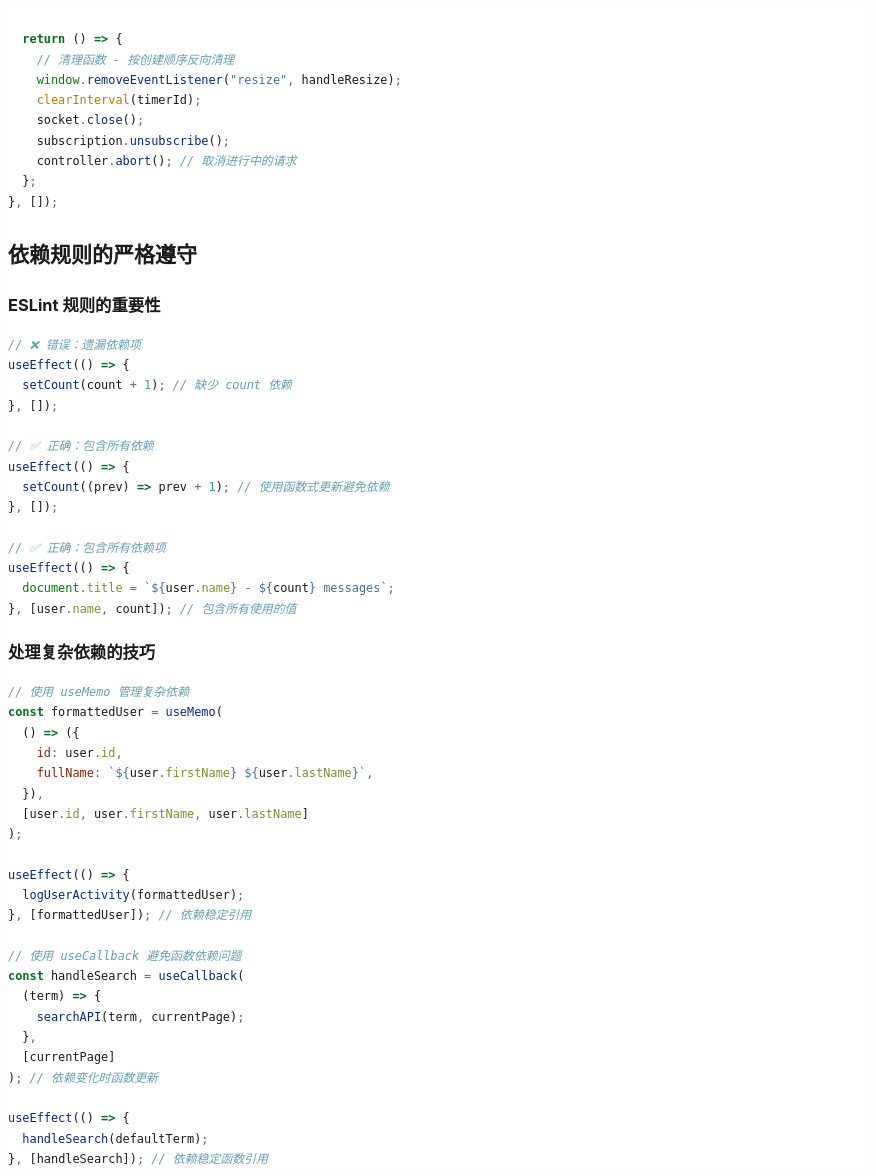 ```javascript

  return () => {
    // 清理函数 - 按创建顺序反向清理
    window.removeEventListener("resize", handleResize);
    clearInterval(timerId);
    socket.close();
    subscription.unsubscribe();
    controller.abort(); // 取消进行中的请求
  };
}, []);
```

## 依赖规则的严格遵守

### ESLint 规则的重要性

```javascript
// ❌ 错误：遗漏依赖项
useEffect(() => {
  setCount(count + 1); // 缺少 count 依赖
}, []);

// ✅ 正确：包含所有依赖
useEffect(() => {
  setCount((prev) => prev + 1); // 使用函数式更新避免依赖
}, []);

// ✅ 正确：包含所有依赖项
useEffect(() => {
  document.title = `${user.name} - ${count} messages`;
}, [user.name, count]); // 包含所有使用的值
```

### 处理复杂依赖的技巧

```javascript
// 使用 useMemo 管理复杂依赖
const formattedUser = useMemo(
  () => ({
    id: user.id,
    fullName: `${user.firstName} ${user.lastName}`,
  }),
  [user.id, user.firstName, user.lastName]
);

useEffect(() => {
  logUserActivity(formattedUser);
}, [formattedUser]); // 依赖稳定引用

// 使用 useCallback 避免函数依赖问题
const handleSearch = useCallback(
  (term) => {
    searchAPI(term, currentPage);
  },
  [currentPage]
); // 依赖变化时函数更新

useEffect(() => {
  handleSearch(defaultTerm);
}, [handleSearch]); // 依赖稳定函数引用
```
